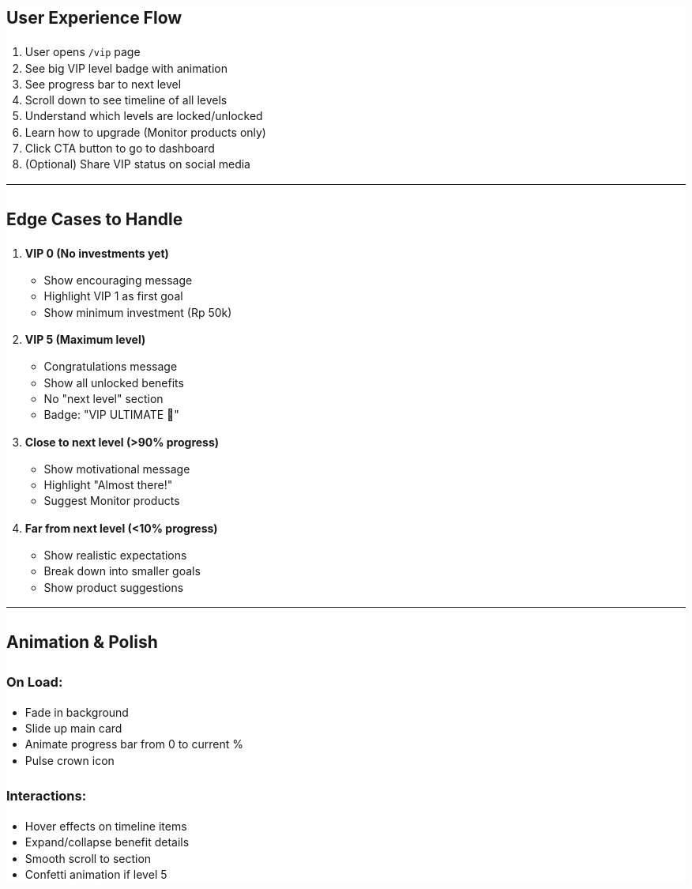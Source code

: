 
## User Experience Flow

1. User opens `/vip` page
2. See big VIP level badge with animation
3. See progress bar to next level
4. Scroll down to see timeline of all levels
5. Understand which levels are locked/unlocked
6. Learn how to upgrade (Monitor products only)
7. Click CTA button to go to dashboard
8. (Optional) Share VIP status on social media

---

## Edge Cases to Handle

1. **VIP 0 (No investments yet)**
   - Show encouraging message
   - Highlight VIP 1 as first goal
   - Show minimum investment (Rp 50k)

2. **VIP 5 (Maximum level)**
   - Congratulations message
   - Show all unlocked benefits
   - No "next level" section
   - Badge: "VIP ULTIMATE 👑"

3. **Close to next level (>90% progress)**
   - Show motivational message
   - Highlight "Almost there!"
   - Suggest Monitor products

4. **Far from next level (<10% progress)**
   - Show realistic expectations
   - Break down into smaller goals
   - Show product suggestions

---

## Animation & Polish

### On Load:
- Fade in background
- Slide up main card
- Animate progress bar from 0 to current %
- Pulse crown icon

### Interactions:
- Hover effects on timeline items
- Expand/collapse benefit details
- Smooth scroll to section
- Confetti animation if level 5
